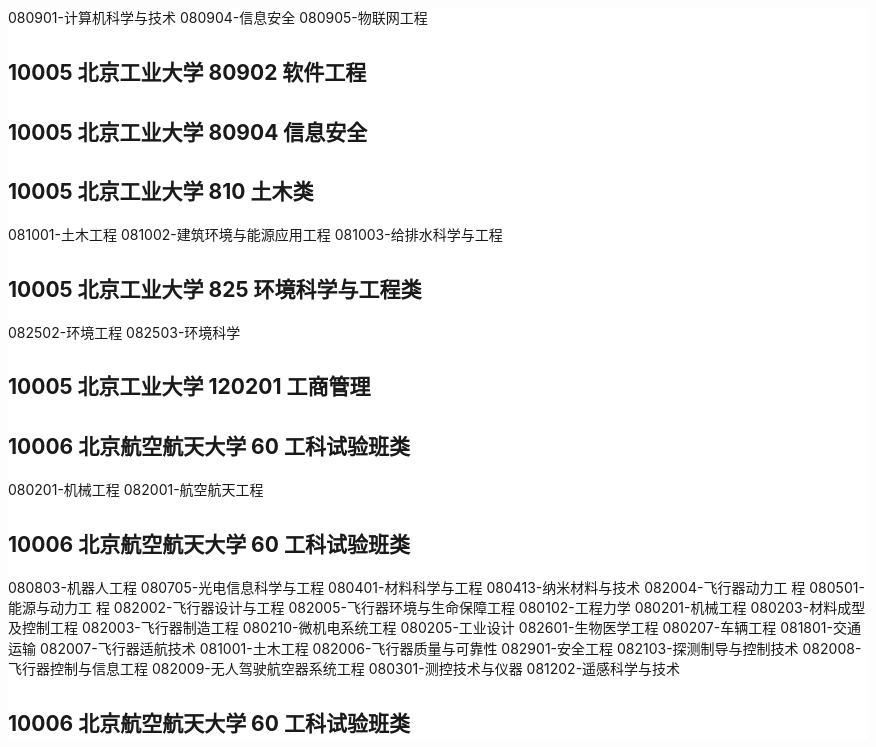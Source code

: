 
080901-计算机科学与技术
080904-信息安全
080905-物联网工程
## 10005 北京工业大学 80902 软件工程
## 10005 北京工业大学 80904 信息安全
## 10005 北京工业大学 810 土木类


081001-土木工程
081002-建筑环境与能源应用工程
081003-给排水科学与工程
## 10005 北京工业大学 825 环境科学与工程类


082502-环境工程
082503-环境科学
## 10005 北京工业大学 120201 工商管理
## 10006 北京航空航天大学 60 工科试验班类


080201-机械工程
082001-航空航天工程
## 10006 北京航空航天大学 60 工科试验班类


080803-机器人工程
080705-光电信息科学与工程
080401-材料科学与工程
080413-纳米材料与技术
082004-飞行器动力工 程
080501-能源与动力工 程
082002-飞行器设计与工程
082005-飞行器环境与生命保障工程
080102-工程力学
080201-机械工程
080203-材料成型及控制工程
082003-飞行器制造工程
080210-微机电系统工程
080205-工业设计
082601-生物医学工程
080207-车辆工程
081801-交通运输
082007-飞行器适航技术
081001-土木工程
082006-飞行器质量与可靠性
082901-安全工程
082103-探测制导与控制技术
082008-飞行器控制与信息工程
082009-无人驾驶航空器系统工程
080301-测控技术与仪器
081202-遥感科学与技术
## 10006 北京航空航天大学 60 工科试验班类
